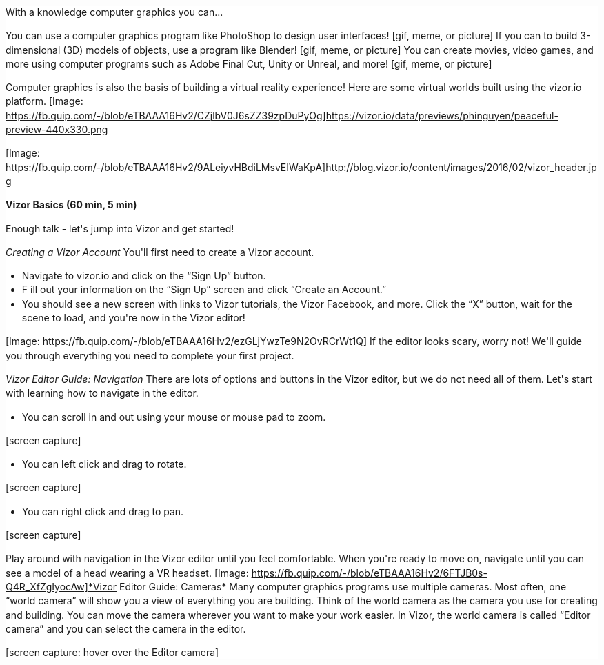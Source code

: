 With a knowledge computer graphics you can...

You can use a computer graphics program like PhotoShop to design user interfaces!
[gif, meme, or picture]
If you can to build 3-dimensional (3D) models of objects, use a program like Blender!
[gif, meme, or picture]
You can create movies, video games, and more using computer programs such as Adobe Final Cut, Unity or Unreal, and more!
[gif, meme, or picture]

Computer graphics is also the basis of building a virtual reality experience! Here are some virtual worlds built using the vizor.io platform.
[Image: https://fb.quip.com/-/blob/eTBAAA16Hv2/CZjlbV0J6sZZ39zpDuPyOg]https://vizor.io/data/previews/phinguyen/peaceful-preview-440x330.png 

[Image: https://fb.quip.com/-/blob/eTBAAA16Hv2/9ALeiyvHBdiLMsvEIWaKpA]http://blog.vizor.io/content/images/2016/02/vizor_header.jpg 

**Vizor Basics (60 min, 5 min)**

Enough talk - let's jump into Vizor and get started!

*Creating a Vizor Account*
You'll first need to create a Vizor account.

* Navigate to vizor.io and click on the “Sign Up” button.
* F ill out your information on the “Sign Up” screen and click “Create an Account.” 
* You should see a new screen with links to Vizor tutorials, the Vizor Facebook, and more. Click the “X” button, wait for the scene to load, and you're now in the Vizor editor!

[Image: https://fb.quip.com/-/blob/eTBAAA16Hv2/ezGLjYwzTe9N2OvRCrWt1Q] If the editor looks scary, worry not! We'll guide you through everything you need to complete your first project.

*Vizor Editor Guide: Navigation*
There are lots of options and buttons in the Vizor editor, but we do not need all of them. Let's start with learning how to navigate in the editor.

* You can scroll in and out using your mouse or mouse pad to zoom.

[screen capture]

* You can left click and drag to rotate. 

[screen capture]

* You can right click and drag to pan.

[screen capture]

Play around with navigation in the Vizor editor until you feel comfortable. When you're ready to move on, navigate until you can see a model of a head wearing a VR headset.
[Image: https://fb.quip.com/-/blob/eTBAAA16Hv2/6FTJB0s-Q4R_XfZgIyocAw]*Vizor Editor Guide: Cameras*
Many computer graphics programs use multiple cameras. Most often, one “world camera” will show you a view of everything you are building. Think of the world camera as the camera you use for creating and building. You can move the camera wherever you want to make your work easier. In Vizor, the world camera is called “Editor camera” and you can select the camera in the editor. 

[screen capture: hover over the Editor camera]
